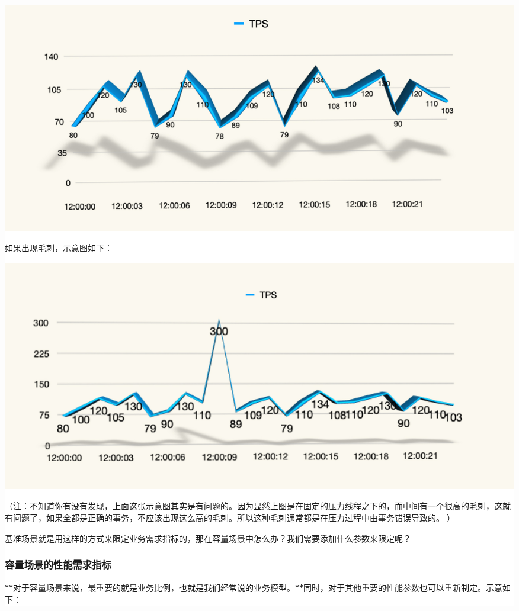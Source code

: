 ![](./httpsstatic001geekbangorgresourceimage374b37195f0dbb781d10a741009fba1d3c4b.jpg)

如果出现毛刺，示意图如下：

![](./httpsstatic001geekbangorgresourceimage4f284ff42ccd0d85b6550bbd968e69e57a28.jpg)

（注：不知道你有没有发现，上面这张示意图其实是有问题的。因为显然上图是在固定的压力线程之下的，而中间有一个很高的毛刺，这就有问题了，如果全都是正确的事务，不应该出现这么高的毛刺。所以这种毛刺通常都是在压力过程中由事务错误导致的。 ）

基准场景就是用这样的方式来限定业务需求指标的，那在容量场景中怎么办？我们需要添加什么参数来限定呢？

### **容量场景的性能需求指标**

**对于容量场景来说，最重要的就是业务比例，也就是我们经常说的业务模型。**同时，对于其他重要的性能参数也可以重新制定。示意如下：
